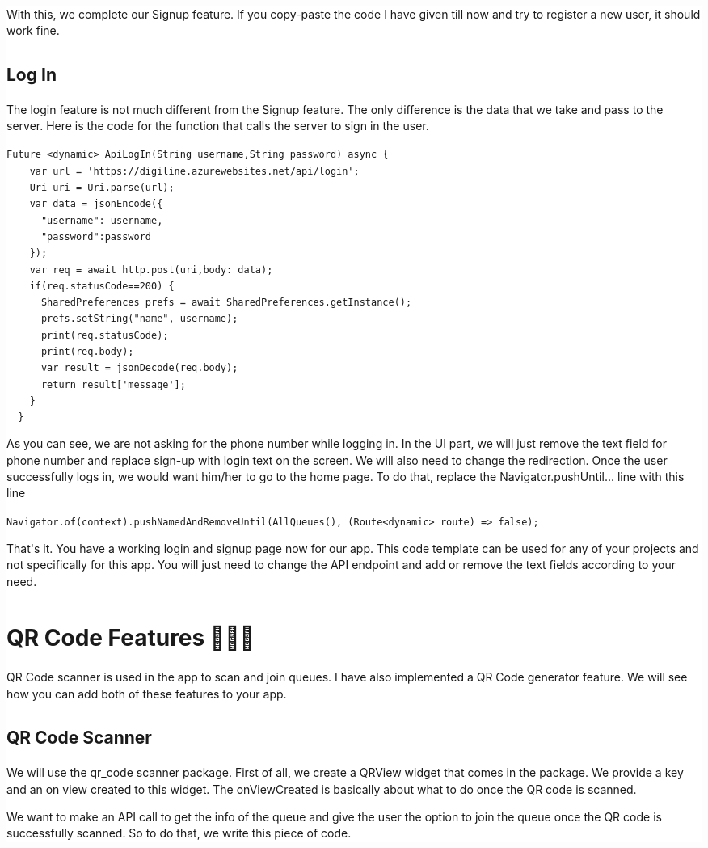 With this, we complete our Signup feature. If you copy-paste the code I have given till now and try to register a new user, it should work fine.

## Log In
The login feature is not much different from the Signup feature. The only difference is the data that we take and pass to the server. Here is the code for the function that calls the server to sign in the user.

```
Future <dynamic> ApiLogIn(String username,String password) async {
    var url = 'https://digiline.azurewebsites.net/api/login';
    Uri uri = Uri.parse(url);
    var data = jsonEncode({
      "username": username,
      "password":password
    });
    var req = await http.post(uri,body: data);
    if(req.statusCode==200) {
      SharedPreferences prefs = await SharedPreferences.getInstance();
      prefs.setString("name", username);
      print(req.statusCode);
      print(req.body);
      var result = jsonDecode(req.body);
      return result['message'];
    }
  }
```
As you can see, we are not asking for the phone number while logging in. In the UI part, we will just remove the text field for phone number and replace sign-up with login text on the screen. We will also need to change the redirection. Once the user successfully logs in, we would want him/her to go to the home page. To do that, replace the Navigator.pushUntil... line with this line

```
Navigator.of(context).pushNamedAndRemoveUntil(AllQueues(), (Route<dynamic> route) => false);
```
That's it. You have a working login and signup page now for our app. This code template can be used for any of your projects and not specifically for this app. You will just need to change the API endpoint and add or remove the text fields according to your need.

# QR Code Features 🧑🏻‍💻
QR Code scanner is used in the app to scan and join queues. I have also implemented a QR Code generator feature. We will see how you can add both of these features to your app.

## QR Code Scanner
We will use the qr_code scanner package. First of all, we create a QRView widget that comes in the package. We provide a key and an on view created to this widget. The onViewCreated is basically about what to do once the QR code is scanned.

We want to make an API call to get the info of the queue and give the user the option to join the queue once the QR code is successfully scanned. So to do that, we write this piece of code.

